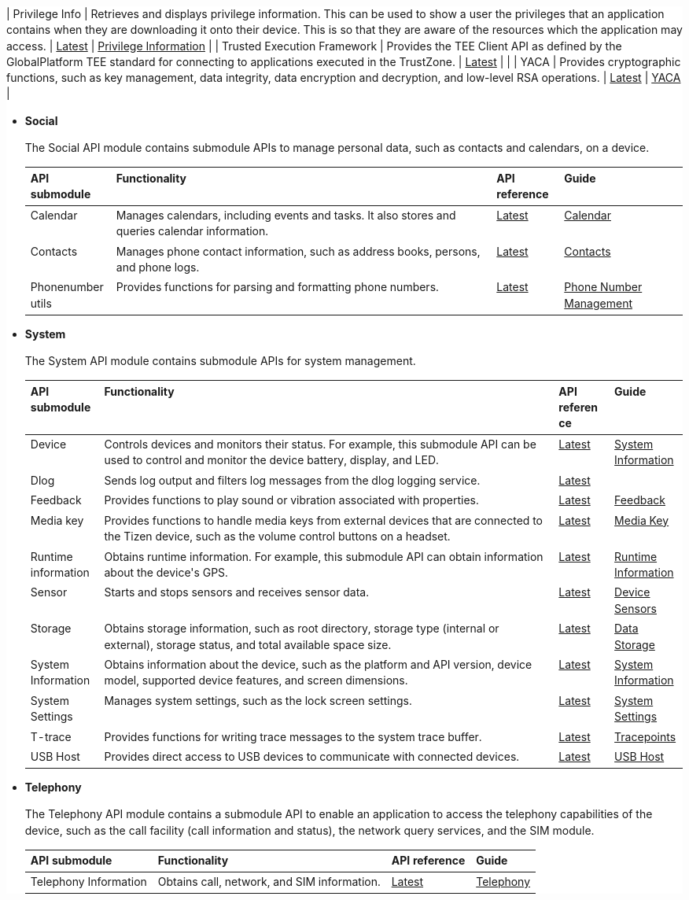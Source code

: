   | Privilege Info              | Retrieves and displays privilege information. This can be used to show a user the privileges that an application contains when they are downloading it onto their device. This is so that they are aware of the resources which the application may access. | [Latest](../api/common/latest/group__CAPI__SECURITY__FRAMEWORK__PRIVILEGE__INFO__MODULE.html) | [Privilege Information](security/privilege.md) |
  | Trusted Execution Framework | Provides the TEE Client API as defined by the GlobalPlatform TEE standard for connecting to applications executed in the TrustZone. | [Latest](../api/common/latest/group__CAPI__TEF__MODULE.html) |   |
  | YACA                        | Provides cryptographic functions, such as key management, data integrity, data encryption and decryption, and low-level RSA operations. | [Latest](../api/common/latest/group__CAPI__YACA__MODULE.html) | [YACA](security/yaca.md) |

- **Social**

  The Social API module contains submodule APIs to manage personal data, such as contacts and calendars, on a device.

  | API submodule | Functionality                                    | API reference | Guide   |
  | ------------- | ------------------------------------------------ | ------------- | ------- |
  | Calendar          | Manages calendars, including events and tasks. It also stores and queries calendar information. | [Latest](../api/common/latest/group__CAPI__SOCIAL__CALENDAR__SVC__MODULE.html) | [Calendar](personal/calendar.md) |
  | Contacts          | Manages phone contact information, such as address books, persons, and phone logs. | [Latest](../api/common/latest/group__CAPI__SOCIAL__CONTACTS__SVC__MODULE.html) | [Contacts](personal/contacts.md) |
  | Phonenumber utils | Provides functions for parsing and formatting phone numbers. | [Latest](../api/common/latest/group__CAPI__TELEPHONY__PHONE__NUMBER__UTILS__MODULE.html) | [Phone Number Management](personal/phonenumber.md) |

- **System**

  The System API module contains submodule APIs for system management.

  | API submodule | Functionality                                    | API reference | Guide   |
  | ------------- | ------------------------------------------------ | ------------- | ------- |
  | Device   | Controls devices and monitors their status. For example, this submodule API can be used to control and monitor the device battery, display, and LED. | [Latest](../api/common/latest/group__CAPI__SYSTEM__DEVICE__MODULE.html) | [System Information](device/system.md) |
  | Dlog     | Sends log output and filters log messages from the dlog logging service. | [Latest](../api/common/latest/group__CAPI__SYSTEM__DLOG.html) |      |
  | Feedback | Provides functions to play sound or vibration associated with properties. | [Latest](../api/common/latest/group__CAPI__SYSTEM__FEEDBACK__MODULE.html) | [Feedback](device/feedback.md) |
  | Media key | Provides functions to handle media keys from external devices that are connected to the Tizen device, such as the volume control buttons on a headset. | [Latest](../api/common/latest/group__CAPI__SYSTEM__MEDIA__KEY__MODULE.html) | [Media Key](multimedia/media-key.md) |
  | Runtime information | Obtains runtime information. For example, this submodule API can obtain information about the device's GPS. | [Latest](../api/common/latest/group__CAPI__SYSTEM__RUNTIME__INFO__MODULE.html) | [Runtime Information](device/runtime.md)
  | Sensor             | Starts and stops sensors and receives sensor data. | [Latest](../api/common/latest/group__CAPI__SYSTEM__SENSOR__MODULE.html) | [Device Sensors](location-sensors/device-sensors.md) |
  | Storage            | Obtains storage information, such as root directory, storage type (internal or external), storage status, and total available space size. | [Latest](../api/common/latest/group__CAPI__SYSTEM__STORAGE__MODULE.html) | [Data Storage](data/data-storages.md) |
  | System Information  | Obtains information about the device, such as the platform and API version, device model, supported device features, and screen dimensions. | [Latest](../api/common/latest/group__CAPI__SYSTEM__SYSTEM__INFO__MODULE.html) | [System Information](device/system.md) |
  | System Settings     | Manages system settings, such as the lock screen settings. | [Latest](../api/common/latest/group__CAPI__SYSTEM__SYSTEM__SETTINGS__MODULE.html) | [System Settings](device/settings.md) |
  | T-trace            | Provides functions for writing trace messages to the system trace buffer. | [Latest](../api/common/latest/group__CAPI__SYSTEM__TRACE__MODULE.html) | [Tracepoints](performance/tracepoints.md) |
  | USB Host            | Provides direct access to USB devices to communicate with connected devices. | [Latest](../api/common/latest/group__CAPI__USB__HOST__MODULE.html) | [USB Host](connectivity/usb-host.md) |

- **Telephony**

  The Telephony API module contains a submodule API to enable an application to access the telephony capabilities of the device, such as the call facility (call information and status), the network query services, and the SIM module.

  | API submodule | Functionality                                    | API reference | Guide   |
  | ------------- | ------------------------------------------------ | ------------- | ------- |
  | Telephony Information | Obtains call, network, and SIM information. | [Latest](../api/common/latest/group__CAPI__TELEPHONY__INFORMATION.html) | [Telephony](connectivity/telephony.md) |
